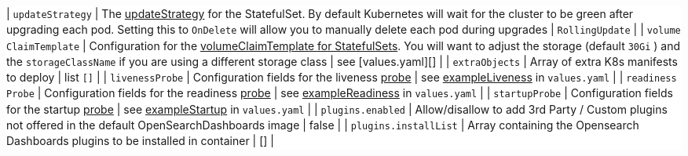 | `updateStrategy`                    | The [updateStrategy][] for the StatefulSet. By default Kubernetes will wait for the cluster to be green after upgrading each pod. Setting this to `OnDelete` will allow you to manually delete each pod during upgrades                                                                                                                                                                                                                                                                                                            | `RollingUpdate`                                                                                                 |
| `volumeClaimTemplate`               | Configuration for the [volumeClaimTemplate for StatefulSets][]. You will want to adjust the storage (default `30Gi` ) and the `storageClassName` if you are using a different storage class                                                                                                                                                                                                                                                                                                                                        | see [values.yaml][]                                                                                             |
| `extraObjects`                      | Array of extra K8s manifests to deploy                                                                                                                                                                                                                                                                                                                                                                                                                                                                                             | list `[]`                                                                                                       |
| `livenessProbe`                     | Configuration fields for the liveness [probe][]                                                                                                                                                                                                                                                                                                                                                                                                                                                                                    | see [exampleLiveness][] in `values.yaml`                                                                        |
| `readinessProbe`                    | Configuration fields for the readiness [probe][]                                                                                                                                                                                                                                                                                                                                                                                                                                                                                   | see [exampleReadiness][] in `values.yaml`                                                                       |
| `startupProbe`                      | Configuration fields for the startup [probe][]                                                                                                                                                                                                                                                                                                                                                                                                                                                                                     | see [exampleStartup][] in `values.yaml`                                                                         |
| `plugins.enabled`                   | Allow/disallow to add 3rd Party / Custom plugins not offered in the default OpenSearchDashboards image                                                                                                                                                                                                                                                                                                                                                                                                                             | false                                                                                                           |
| `plugins.installList`               | Array containing the Opensearch Dashboards plugins to be installed in container                                                                                                                                                                                                                                                                                                                                                                                                                                                    | \[]                                                                                                             |

[anti-affinity]: https://kubernetes.io/docs/concepts/configuration/assign-pod-node/#affinity-and-anti-affinity
[environment from variables]: https://kubernetes.io/docs/tasks/configure-pod-container/configure-pod-configmap/#configure-all-key-value-pairs-in-a-configmap-as-container-environment-variables
[hostAliases]: https://kubernetes.io/docs/concepts/services-networking/add-entries-to-pod-etc-hosts-with-host-aliases/
[image.pullPolicy]: https://kubernetes.io/docs/concepts/containers/images/#updating-images
[imagePullSecrets]: https://kubernetes.io/docs/tasks/configure-pod-container/pull-image-private-registry/
[ingress]: https://kubernetes.io/docs/concepts/services-networking/ingress/
[resources]: https://kubernetes.io/docs/concepts/configuration/manage-compute-resources-container/
[labels]: https://kubernetes.io/docs/concepts/overview/working-with-objects/labels/
[maxUnavailable]: https://kubernetes.io/docs/tasks/run-application/configure-pdb/#specifying-a-poddisruptionbudget
[node affinity settings]: https://kubernetes.io/docs/concepts/configuration/assign-pod-node/#node-affinity-beta-feature
[pod affinity settings]: https://kubernetes.io/docs/concepts/scheduling-eviction/assign-pod-node/#types-of-inter-pod-affinity-and-anti-affinity
[nodeSelector]: https://kubernetes.io/docs/concepts/configuration/assign-pod-node/#nodeselector
[annotations]: https://kubernetes.io/docs/concepts/overview/working-with-objects/annotations/
[deploys statefulsets serially]: https://kubernetes.io/docs/concepts/workloads/controllers/statefulset/#pod-management-policies
[securityContext]: https://kubernetes.io/docs/tasks/configure-pod-container/security-context/
[priorityClass]: https://kubernetes.io/docs/concepts/configuration/pod-priority-preemption/#priorityclass
[roles]: https://opensearch.org/docs/opensearch/cluster/
[alternate scheduler]: https://kubernetes.io/docs/tasks/administer-cluster/configure-multiple-schedulers/#specify-schedulers-for-pods
[loadBalancer annotations]: https://kubernetes.io/docs/concepts/services-networking/service/#ssl-support-on-aws
[loadBalancer externalTrafficPolicy]: https://kubernetes.io/docs/tasks/access-application-cluster/create-external-load-balancer/#preserving-the-client-source-ip
[loadBalancer]: https://kubernetes.io/docs/concepts/services-networking/service/#loadbalancer
[maxUnavailable]: https://kubernetes.io/docs/tasks/run-application/configure-pdb/#specifying-a-poddisruptionbudget
[nodePort]: https://kubernetes.io/docs/concepts/services-networking/service/#nodeport
[nodeSelector]: https://kubernetes.io/docs/concepts/configuration/assign-pod-node/#nodeselector
[vm.max_map_count]: https://opensearch.org/docs/opensearch/install/important-settings/
[terminationGracePeriod]: https://kubernetes.io/docs/concepts/workloads/pods/pod/#termination-of-pods
[tolerations]: https://kubernetes.io/docs/concepts/configuration/taint-and-toleration/
[updateStrategy]: https://kubernetes.io/docs/concepts/workloads/controllers/statefulset/
[volumeClaimTemplate for statefulsets]: https://kubernetes.io/docs/concepts/workloads/controllers/statefulset/#stable-storage
[service types]: https://kubernetes.io/docs/concepts/services-networking/service/#publishing-services-service-types
[topologySpreadConstraints]: https://kubernetes.io/docs/concepts/workloads/pods/pod-topology-spread-constraints
[probe]: https://kubernetes.io/docs/tasks/configure-pod-container/configure-liveness-readiness-startup-probes/#define-readiness-probes
[exampleStartup]: https://github.com/opensearch-project/helm-charts/blob/main/charts/opensearch/values.yaml#332
[exampleLiveness]: https://github.com/opensearch-project/helm-charts/blob/main/charts/opensearch/values.yaml#340
[exampleReadiness]: https://github.com/opensearch-project/helm-charts/blob/main/charts/opensearch/values.yaml#349